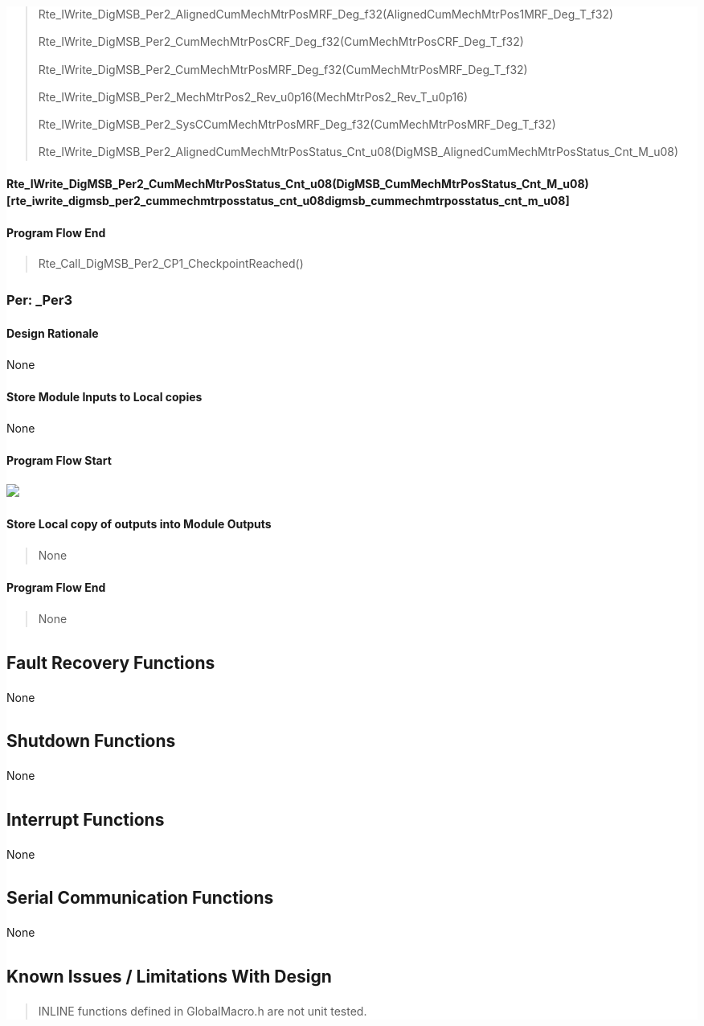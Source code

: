 >
> Rte_IWrite_DigMSB_Per2_AlignedCumMechMtrPosMRF_Deg_f32(AlignedCumMechMtrPos1MRF_Deg_T_f32)
>
> Rte_IWrite_DigMSB_Per2_CumMechMtrPosCRF_Deg_f32(CumMechMtrPosCRF_Deg_T_f32)
>
> Rte_IWrite_DigMSB_Per2_CumMechMtrPosMRF_Deg_f32(CumMechMtrPosMRF_Deg_T_f32)
>
> Rte_IWrite_DigMSB_Per2_MechMtrPos2_Rev_u0p16(MechMtrPos2_Rev_T_u0p16)
>
> Rte_IWrite_DigMSB_Per2_SysCCumMechMtrPosMRF_Deg_f32(CumMechMtrPosMRF_Deg_T_f32)
>
> Rte_IWrite_DigMSB_Per2_AlignedCumMechMtrPosStatus_Cnt_u08(DigMSB_AlignedCumMechMtrPosStatus_Cnt_M_u08)

#### Rte_IWrite_DigMSB_Per2_CumMechMtrPosStatus_Cnt_u08(DigMSB_CumMechMtrPosStatus_Cnt_M_u08)  [rte_iwrite_digmsb_per2_cummechmtrposstatus_cnt_u08digmsb_cummechmtrposstatus_cnt_m_u08]

#### Program Flow End

> Rte_Call_DigMSB_Per2_CP1_CheckpointReached()

### Per: \_Per3

#### Design Rationale

None

#### Store Module Inputs to Local copies

None

#### Program Flow Start

![](ElectricPowerSteering_TexasInstruments_FIAT_321_website/docs/DigMSB/doc/mediax/media/image15.emf)

#### Store Local copy of outputs into Module Outputs

> None

####  Program Flow End

> None

## Fault Recovery Functions

None

## Shutdown Functions

None

## Interrupt Functions

None

## Serial Communication Functions

None

## Known Issues / Limitations With Design

> INLINE functions defined in GlobalMacro.h are not unit tested.
>